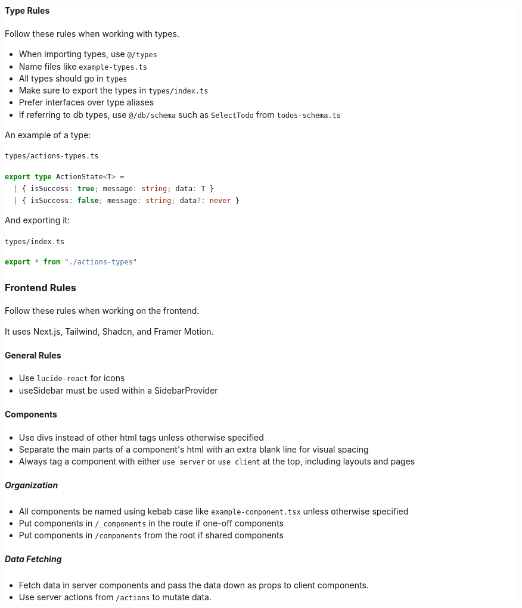 #### Type Rules

Follow these rules when working with types.

- When importing types, use `@/types`
- Name files like `example-types.ts`
- All types should go in `types`
- Make sure to export the types in `types/index.ts`
- Prefer interfaces over type aliases
- If referring to db types, use `@/db/schema` such as `SelectTodo` from `todos-schema.ts`

An example of a type:

`types/actions-types.ts`

```ts
export type ActionState<T> =
  | { isSuccess: true; message: string; data: T }
  | { isSuccess: false; message: string; data?: never }
```

And exporting it:

`types/index.ts`

```ts
export * from "./actions-types"
```

### Frontend Rules

Follow these rules when working on the frontend.

It uses Next.js, Tailwind, Shadcn, and Framer Motion.

#### General Rules

- Use `lucide-react` for icons
- useSidebar must be used within a SidebarProvider

#### Components

- Use divs instead of other html tags unless otherwise specified
- Separate the main parts of a component's html with an extra blank line for visual spacing
- Always tag a component with either `use server` or `use client` at the top, including layouts and pages

##### Organization

- All components be named using kebab case like `example-component.tsx` unless otherwise specified
- Put components in `/_components` in the route if one-off components
- Put components in `/components` from the root if shared components

##### Data Fetching

- Fetch data in server components and pass the data down as props to client components.
- Use server actions from `/actions` to mutate data.
